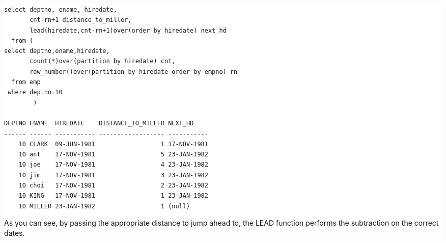 	select deptno, ename, hiredate,
	       cnt-rn+1 distance_to_miller,
	       lead(hiredate,cnt-rn+1)over(order by hiredate) next_hd
	  from (
	select deptno,ename,hiredate,
	       count(*)over(partition by hiredate) cnt,
	       row_number()over(partition by hiredate order by empno) rn
	  from emp
	 where deptno=10
	        )

	DEPTNO ENAME  HIREDATE    DISTANCE_TO_MILLER NEXT_HD
	------ ------ ----------- ------------------ -----------
	    10 CLARK  09-JUN-1981                  1 17-NOV-1981
	    10 ant    17-NOV-1981                  5 23-JAN-1982
	    10 joe    17-NOV-1981                  4 23-JAN-1982
	    10 jim    17-NOV-1981                  3 23-JAN-1982
	    10 choi   17-NOV-1981                  2 23-JAN-1982
	    10 KING   17-NOV-1981                  1 23-JAN-1982
	    10 MILLER 23-JAN-1982                  1 (null)
As you can see, by passing the appropriate distance to jump ahead to, the LEAD function performs the subtraction on the correct dates.
